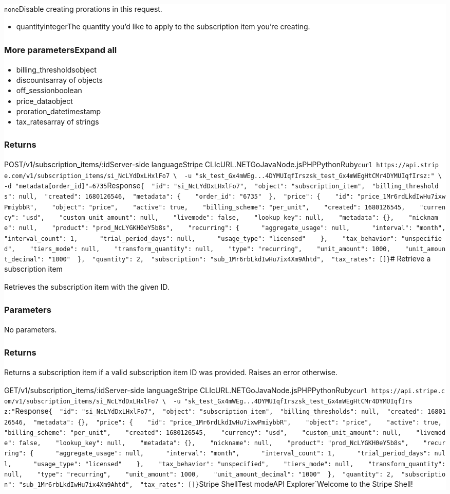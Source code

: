 `none`Disable creating prorations in this request.


- quantityintegerThe quantity you’d like to apply to the subscription item you’re creating.



### More parametersExpand all

- billing_thresholdsobject
- discountsarray of objects
- off_sessionboolean
- price_dataobject
- proration_datetimestamp
- tax_ratesarray of strings

### Returns

POST/v1/subscription_items/:idServer-side languageStripe CLIcURL.NETGoJavaNode.jsPHPPythonRuby[](#)[](#)`curl https://api.stripe.com/v1/subscription_items/si_NcLYdDxLHxlFo7 \  -u "sk_test_Gx4mWEg...4DYMUIqfIrszsk_test_Gx4mWEgHtCMr4DYMUIqfIrsz:" \  -d "metadata[order_id]"=6735`Response`{  "id": "si_NcLYdDxLHxlFo7",  "object": "subscription_item",  "billing_thresholds": null,  "created": 1680126546,  "metadata": {    "order_id": "6735"  },  "price": {    "id": "price_1Mr6rdLkdIwHu7ixwPmiybbR",    "object": "price",    "active": true,    "billing_scheme": "per_unit",    "created": 1680126545,    "currency": "usd",    "custom_unit_amount": null,    "livemode": false,    "lookup_key": null,    "metadata": {},    "nickname": null,    "product": "prod_NcLYGKH0eY5b8s",    "recurring": {      "aggregate_usage": null,      "interval": "month",      "interval_count": 1,      "trial_period_days": null,      "usage_type": "licensed"    },    "tax_behavior": "unspecified",    "tiers_mode": null,    "transform_quantity": null,    "type": "recurring",    "unit_amount": 1000,    "unit_amount_decimal": "1000"  },  "quantity": 2,  "subscription": "sub_1Mr6rbLkdIwHu7ix4Xm9Ahtd",  "tax_rates": []}`# Retrieve a subscription item

Retrieves the subscription item with the given ID.

### Parameters

No parameters.

### Returns

Returns a subscription item if a valid subscription item ID was provided. Raises an error otherwise.

GET/v1/subscription_items/:idServer-side languageStripe CLIcURL.NETGoJavaNode.jsPHPPythonRuby[](#)[](#)`curl https://api.stripe.com/v1/subscription_items/si_NcLYdDxLHxlFo7 \  -u "sk_test_Gx4mWEg...4DYMUIqfIrszsk_test_Gx4mWEgHtCMr4DYMUIqfIrsz:"`Response`{  "id": "si_NcLYdDxLHxlFo7",  "object": "subscription_item",  "billing_thresholds": null,  "created": 1680126546,  "metadata": {},  "price": {    "id": "price_1Mr6rdLkdIwHu7ixwPmiybbR",    "object": "price",    "active": true,    "billing_scheme": "per_unit",    "created": 1680126545,    "currency": "usd",    "custom_unit_amount": null,    "livemode": false,    "lookup_key": null,    "metadata": {},    "nickname": null,    "product": "prod_NcLYGKH0eY5b8s",    "recurring": {      "aggregate_usage": null,      "interval": "month",      "interval_count": 1,      "trial_period_days": null,      "usage_type": "licensed"    },    "tax_behavior": "unspecified",    "tiers_mode": null,    "transform_quantity": null,    "type": "recurring",    "unit_amount": 1000,    "unit_amount_decimal": "1000"  },  "quantity": 2,  "subscription": "sub_1Mr6rbLkdIwHu7ix4Xm9Ahtd",  "tax_rates": []}`Stripe ShellTest modeAPI Explorer[](https://stripe.com/docs/stripe-cli#install)`Welcome to the Stripe Shell!
